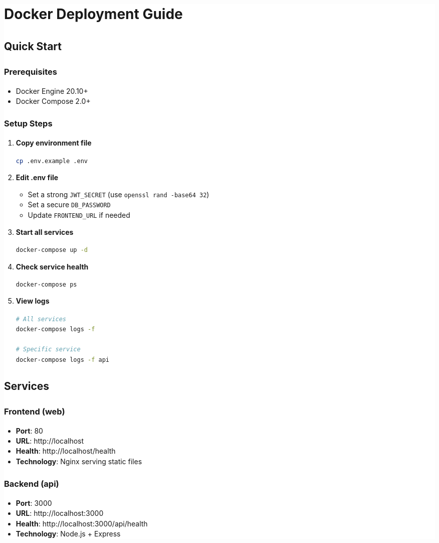 # Docker Deployment Guide

## Quick Start

### Prerequisites
- Docker Engine 20.10+
- Docker Compose 2.0+

### Setup Steps

1. **Copy environment file**
   ```bash
   cp .env.example .env
   ```

2. **Edit .env file**
   - Set a strong `JWT_SECRET` (use `openssl rand -base64 32`)
   - Set a secure `DB_PASSWORD`
   - Update `FRONTEND_URL` if needed

3. **Start all services**
   ```bash
   docker-compose up -d
   ```

4. **Check service health**
   ```bash
   docker-compose ps
   ```

5. **View logs**
   ```bash
   # All services
   docker-compose logs -f
   
   # Specific service
   docker-compose logs -f api
   ```

## Services

### Frontend (web)
- **Port**: 80
- **URL**: http://localhost
- **Health**: http://localhost/health
- **Technology**: Nginx serving static files

### Backend (api)
- **Port**: 3000
- **URL**: http://localhost:3000
- **Health**: http://localhost:3000/api/health
- **Technology**: Node.js + Express
